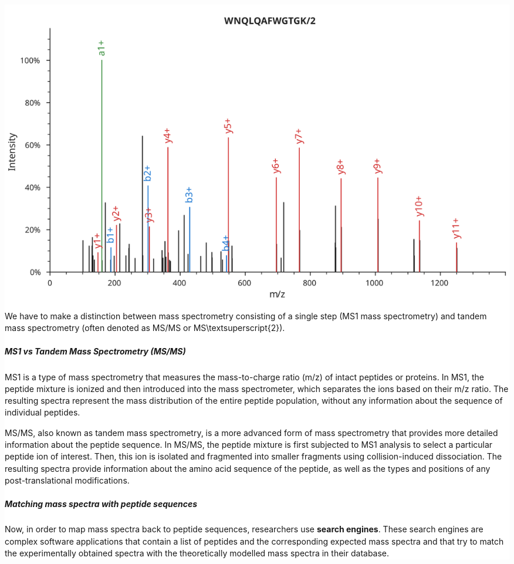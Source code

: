 ![Example of a mass spectrum for the peptide WNQLQAFWGTGK/2, taken from [@bittremieuxSpectrumUtilsPython2020]. The different peaks in the spectrum correspond with the observed "mass-to-charge" ratio of the different particles of the input sample. \label{fig:mass_spectrum}](resources/figures/chapter1_mass_spectrum.svg)

We have to make a distinction between mass spectrometry consisting of a single step (MS1 mass spectrometry) and tandem mass spectrometry (often denoted as MS/MS or MS\textsuperscript{2}).

##### MS1 vs Tandem Mass Spectrometry (MS/MS)
MS1 is a type of mass spectrometry that measures the mass-to-charge ratio (m/z) of intact peptides or proteins.
In MS1, the peptide mixture is ionized and then introduced into the mass spectrometer, which separates the ions based on their m/z ratio.
The resulting spectra represent the mass distribution of the entire peptide population, without any information about the sequence of individual peptides.

MS/MS, also known as tandem mass spectrometry, is a more advanced form of mass spectrometry that provides more detailed information about the peptide sequence.
In MS/MS, the peptide mixture is first subjected to MS1 analysis to select a particular peptide ion of interest.
Then, this ion is isolated and fragmented into smaller fragments using collision-induced dissociation.
The resulting spectra provide information about the amino acid sequence of the peptide, as well as the types and positions of any post-translational modifications.

##### Matching mass spectra with peptide sequences
Now, in order to map mass spectra back to peptide sequences, researchers use **search engines**.
These search engines are complex software applications that contain a list of peptides and the corresponding expected mass spectra and that try to match the experimentally obtained spectra with the theoretically modelled mass spectra in their database.
